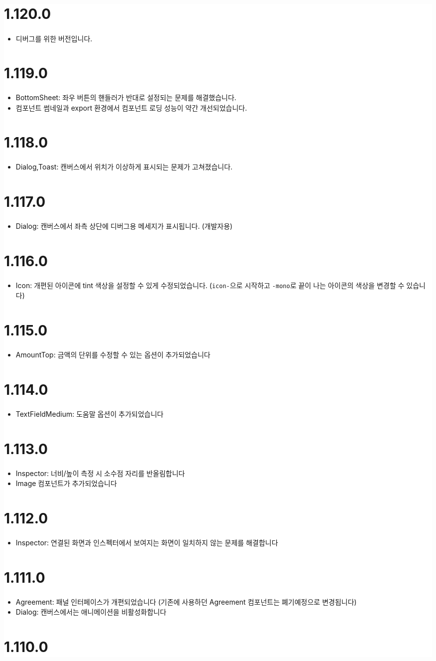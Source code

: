 # 1.120.0

- 디버그를 위한 버전입니다.

# 1.119.0

- BottomSheet: 좌우 버튼의 핸들러가 반대로 설정되는 문제를 해결했습니다.
- 컴포넌트 썸네일과 export 환경에서 컴포넌트 로딩 성능이 약간 개선되었습니다.

# 1.118.0

- Dialog,Toast: 캔버스에서 위치가 이상하게 표시되는 문제가 고쳐졌습니다.

# 1.117.0

- Dialog: 캔버스에서 좌측 상단에 디버그용 메세지가 표시됩니다. (개발자용)

# 1.116.0

- Icon: 개편된 아이콘에 tint 색상을 설정할 수 있게 수정되었습니다. (`icon-`으로 시작하고 `-mono`로 끝이 나는 아이콘의 색상을 변경할 수 있습니다)

# 1.115.0

- AmountTop: 금액의 단위를 수정할 수 있는 옵션이 추가되었습니다

# 1.114.0

- TextFieldMedium: 도움말 옵션이 추가되었습니다

# 1.113.0

- Inspector: 너비/높이 측정 시 소수점 자리를 반올림합니다
- Image 컴포넌트가 추가되었습니다

# 1.112.0

- Inspector: 연결된 화면과 인스펙터에서 보여지는 화면이 일치하지 않는 문제를 해결합니다

# 1.111.0

- Agreement: 패널 인터페이스가 개편되었습니다 (기존에 사용하던 Agreement 컴포넌트는 폐기예정으로 변경됩니다)
- Dialog: 캔버스에서는 애니메이션을 비활성화합니다

# 1.110.0

